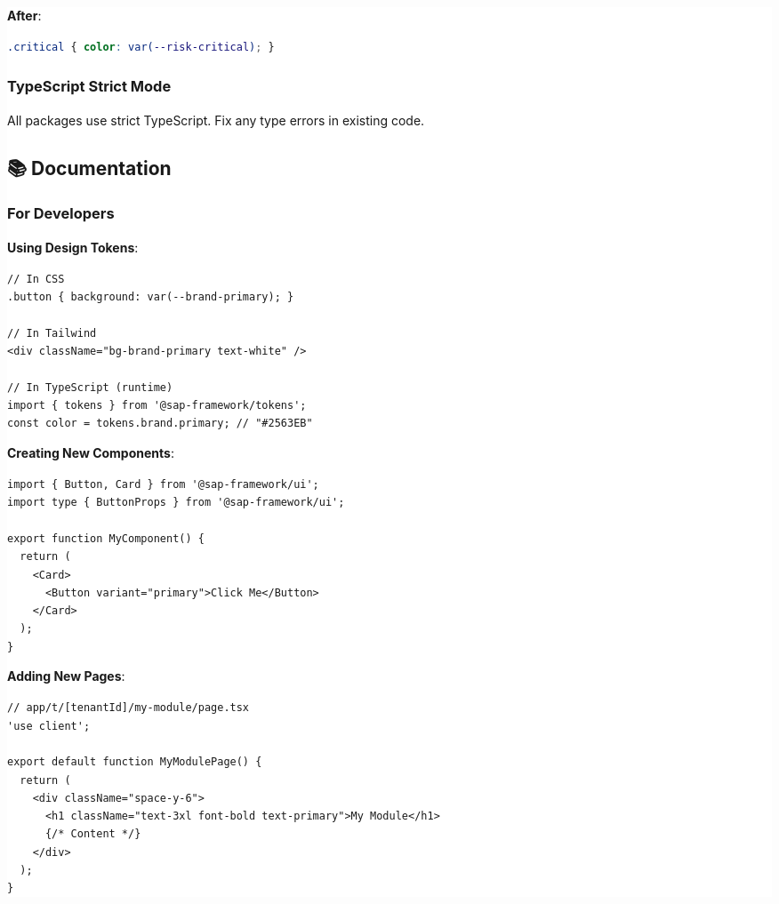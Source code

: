 **After**:
```css
.critical { color: var(--risk-critical); }
```

### TypeScript Strict Mode

All packages use strict TypeScript. Fix any type errors in existing code.

## 📚 Documentation

### For Developers

**Using Design Tokens**:
```tsx
// In CSS
.button { background: var(--brand-primary); }

// In Tailwind
<div className="bg-brand-primary text-white" />

// In TypeScript (runtime)
import { tokens } from '@sap-framework/tokens';
const color = tokens.brand.primary; // "#2563EB"
```

**Creating New Components**:
```tsx
import { Button, Card } from '@sap-framework/ui';
import type { ButtonProps } from '@sap-framework/ui';

export function MyComponent() {
  return (
    <Card>
      <Button variant="primary">Click Me</Button>
    </Card>
  );
}
```

**Adding New Pages**:
```tsx
// app/t/[tenantId]/my-module/page.tsx
'use client';

export default function MyModulePage() {
  return (
    <div className="space-y-6">
      <h1 className="text-3xl font-bold text-primary">My Module</h1>
      {/* Content */}
    </div>
  );
}
```
